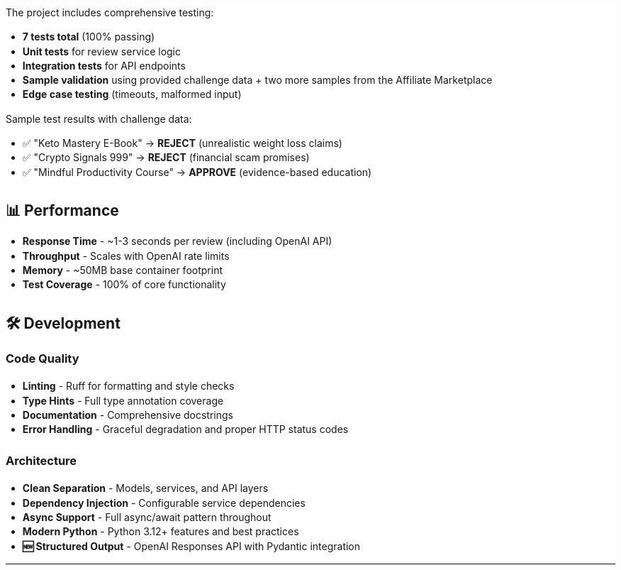 The project includes comprehensive testing:

- **7 tests total** (100% passing)
- **Unit tests** for review service logic
- **Integration tests** for API endpoints
- **Sample validation** using provided challenge data + two more samples from the Affiliate Marketplace
- **Edge case testing** (timeouts, malformed input)

Sample test results with challenge data:
- ✅ "Keto Mastery E-Book" → **REJECT** (unrealistic weight loss claims)
- ✅ "Crypto Signals 999" → **REJECT** (financial scam promises)
- ✅ "Mindful Productivity Course" → **APPROVE** (evidence-based education)

## 📊 Performance

- **Response Time** - ~1-3 seconds per review (including OpenAI API)
- **Throughput** - Scales with OpenAI rate limits
- **Memory** - ~50MB base container footprint
- **Test Coverage** - 100% of core functionality

## 🛠️ Development

### Code Quality
- **Linting** - Ruff for formatting and style checks
- **Type Hints** - Full type annotation coverage
- **Documentation** - Comprehensive docstrings
- **Error Handling** - Graceful degradation and proper HTTP status codes

### Architecture
- **Clean Separation** - Models, services, and API layers
- **Dependency Injection** - Configurable service dependencies
- **Async Support** - Full async/await pattern throughout
- **Modern Python** - Python 3.12+ features and best practices
- **🆕 Structured Output** - OpenAI Responses API with Pydantic integration

---
